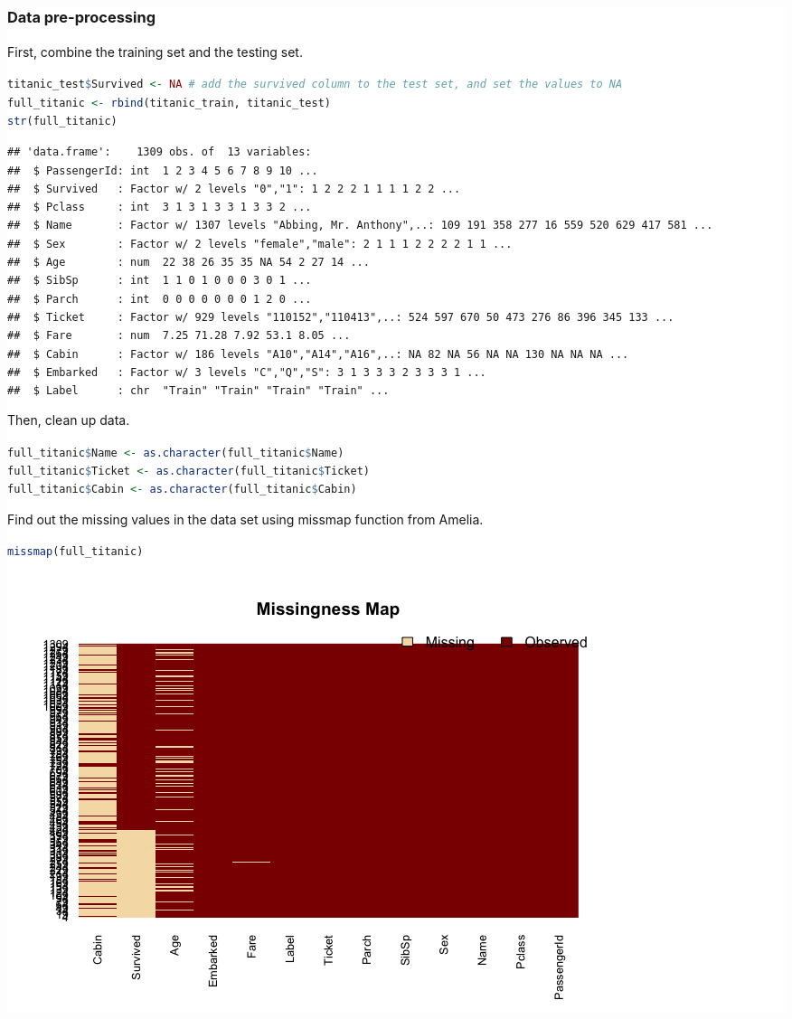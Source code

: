 ### Data pre-processing

First, combine the training set and the testing set.

```r
titanic_test$Survived <- NA # add the survived column to the test set, and set the values to NA
full_titanic <- rbind(titanic_train, titanic_test)
str(full_titanic)
```

```
## 'data.frame':	1309 obs. of  13 variables:
##  $ PassengerId: int  1 2 3 4 5 6 7 8 9 10 ...
##  $ Survived   : Factor w/ 2 levels "0","1": 1 2 2 2 1 1 1 1 2 2 ...
##  $ Pclass     : int  3 1 3 1 3 3 1 3 3 2 ...
##  $ Name       : Factor w/ 1307 levels "Abbing, Mr. Anthony",..: 109 191 358 277 16 559 520 629 417 581 ...
##  $ Sex        : Factor w/ 2 levels "female","male": 2 1 1 1 2 2 2 2 1 1 ...
##  $ Age        : num  22 38 26 35 35 NA 54 2 27 14 ...
##  $ SibSp      : int  1 1 0 1 0 0 0 3 0 1 ...
##  $ Parch      : int  0 0 0 0 0 0 0 1 2 0 ...
##  $ Ticket     : Factor w/ 929 levels "110152","110413",..: 524 597 670 50 473 276 86 396 345 133 ...
##  $ Fare       : num  7.25 71.28 7.92 53.1 8.05 ...
##  $ Cabin      : Factor w/ 186 levels "A10","A14","A16",..: NA 82 NA 56 NA NA 130 NA NA NA ...
##  $ Embarked   : Factor w/ 3 levels "C","Q","S": 3 1 3 3 3 2 3 3 3 1 ...
##  $ Label      : chr  "Train" "Train" "Train" "Train" ...
```

Then, clean up data. 

```r
full_titanic$Name <- as.character(full_titanic$Name)
full_titanic$Ticket <- as.character(full_titanic$Ticket)
full_titanic$Cabin <- as.character(full_titanic$Cabin)
```

Find out the missing values in the data set using missmap function from Amelia.

```r
missmap(full_titanic)
```

![](Titanic_survival_kaggle_files/figure-html/unnamed-chunk-6-1.png) 